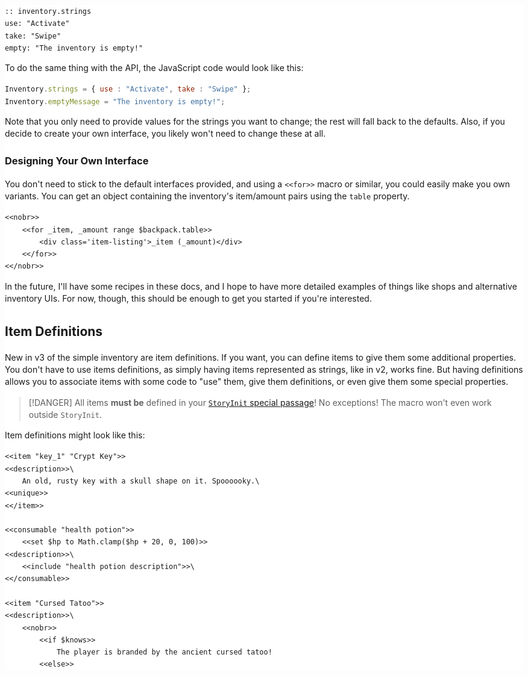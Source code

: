 ```
:: inventory.strings
use: "Activate"
take: "Swipe"
empty: "The inventory is empty!"
```

To do the same thing with the API, the JavaScript code would look like this:

```javascript
Inventory.strings = { use : "Activate", take : "Swipe" };
Inventory.emptyMessage = "The inventory is empty!";
```

Note that you only need to provide values for the strings you want to change; the rest will fall back to the defaults. Also, if you decide to create your own interface, you likely won't need to change these at all.

### Designing Your Own Interface

You don't need to stick to the default interfaces provided, and using a `<<for>>` macro or similar, you could easily make you own variants. You can get an object containing the inventory's item/amount pairs using the `table` property.

```
<<nobr>>
	<<for _item, _amount range $backpack.table>>
		<div class='item-listing'>_item (_amount)</div>
	<</for>>
<</nobr>>
```

In the future, I'll have some recipes in these docs, and I hope to have more detailed examples of things like shops and alternative inventory UIs. For now, though, this should be enough to get you started if you're interested.

## Item Definitions

New in v3 of the simple inventory are item definitions. If you want, you can define items to give them some additional properties. You don't have to use items definitions, as simply having items represented as strings, like in v2, works fine. But having definitions allows you to associate items with some code to "use" them, give them definitions, or even give them some special properties.

> [!DANGER]
> All items **must be** defined in your [`StoryInit` special passage](http://www.motoslave.net/sugarcube/2/docs/#special-passage-storyinit)! No exceptions! The macro won't even work outside `StoryInit`.

Item definitions might look like this:

```
<<item "key_1" "Crypt Key">>
<<description>>\
	An old, rusty key with a skull shape on it. Spoooooky.\
<<unique>>
<</item>>

<<consumable "health potion">>
	<<set $hp to Math.clamp($hp + 20, 0, 100)>>
<<description>>\
	<<include "health potion description">>\
<</consumable>>

<<item "Cursed Tatoo">>
<<description>>\ 
	<<nobr>>
		<<if $knows>>
			The player is branded by the ancient cursed tatoo!
		<<else>>
```